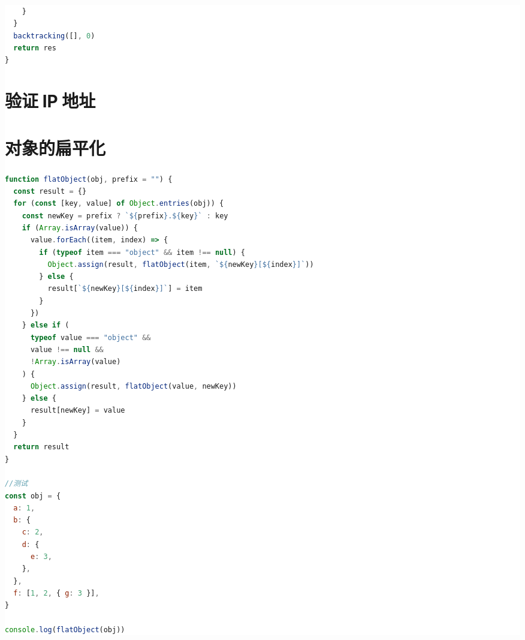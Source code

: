 ```js
    }
  }
  backtracking([], 0)
  return res
}
```

# 验证 IP 地址

# 对象的扁平化

```js
function flatObject(obj, prefix = "") {
  const result = {}
  for (const [key, value] of Object.entries(obj)) {
    const newKey = prefix ? `${prefix}.${key}` : key
    if (Array.isArray(value)) {
      value.forEach((item, index) => {
        if (typeof item === "object" && item !== null) {
          Object.assign(result, flatObject(item, `${newKey}[${index}]`))
        } else {
          result[`${newKey}[${index}]`] = item
        }
      })
    } else if (
      typeof value === "object" &&
      value !== null &&
      !Array.isArray(value)
    ) {
      Object.assign(result, flatObject(value, newKey))
    } else {
      result[newKey] = value
    }
  }
  return result
}

//测试
const obj = {
  a: 1,
  b: {
    c: 2,
    d: {
      e: 3,
    },
  },
  f: [1, 2, { g: 3 }],
}

console.log(flatObject(obj))
```
